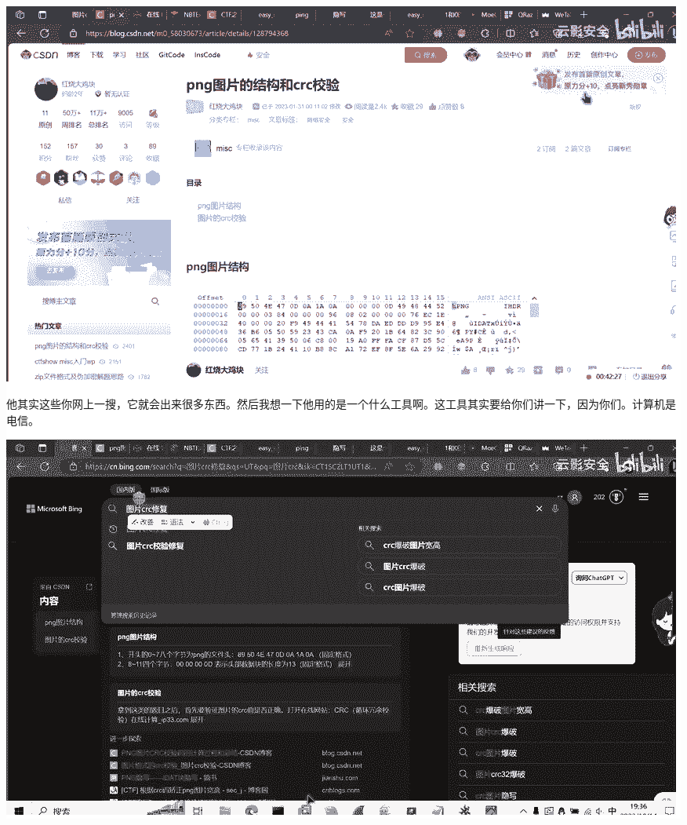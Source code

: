 ![](img/3e2e199465bdf0ab592499a795886e38_87.png)

他其实这些你网上一搜，它就会出来很多东西。然后我想一下他用的是一个什么工具啊。这工具其实要给你们讲一下，因为你们。计算机是电信。



![](img/3e2e199465bdf0ab592499a795886e38_89.png)
